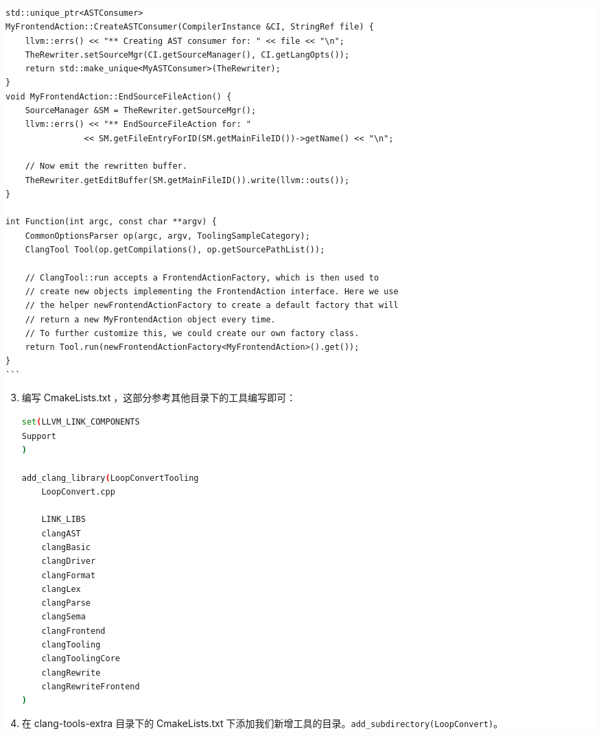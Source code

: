    std::unique_ptr<ASTConsumer>
    MyFrontendAction::CreateASTConsumer(CompilerInstance &CI, StringRef file) {
        llvm::errs() << "** Creating AST consumer for: " << file << "\n";
        TheRewriter.setSourceMgr(CI.getSourceManager(), CI.getLangOpts());
        return std::make_unique<MyASTConsumer>(TheRewriter);
    }
    void MyFrontendAction::EndSourceFileAction() {
        SourceManager &SM = TheRewriter.getSourceMgr();
        llvm::errs() << "** EndSourceFileAction for: "
                    << SM.getFileEntryForID(SM.getMainFileID())->getName() << "\n";

        // Now emit the rewritten buffer.
        TheRewriter.getEditBuffer(SM.getMainFileID()).write(llvm::outs());
    }

    int Function(int argc, const char **argv) {
        CommonOptionsParser op(argc, argv, ToolingSampleCategory);
        ClangTool Tool(op.getCompilations(), op.getSourcePathList());

        // ClangTool::run accepts a FrontendActionFactory, which is then used to
        // create new objects implementing the FrontendAction interface. Here we use
        // the helper newFrontendActionFactory to create a default factory that will
        // return a new MyFrontendAction object every time.
        // To further customize this, we could create our own factory class.
        return Tool.run(newFrontendActionFactory<MyFrontendAction>().get());
    }
    ```

3. 编写 CmakeLists.txt ，这部分参考其他目录下的工具编写即可：

    ```sh
    set(LLVM_LINK_COMPONENTS
    Support
    )

    add_clang_library(LoopConvertTooling
        LoopConvert.cpp

        LINK_LIBS
        clangAST
        clangBasic
        clangDriver
        clangFormat
        clangLex
        clangParse
        clangSema
        clangFrontend
        clangTooling
        clangToolingCore
        clangRewrite
        clangRewriteFrontend
    )
    ```

4. 在 clang-tools-extra 目录下的  CmakeLists.txt 下添加我们新增工具的目录。`add_subdirectory(LoopConvert)`。
